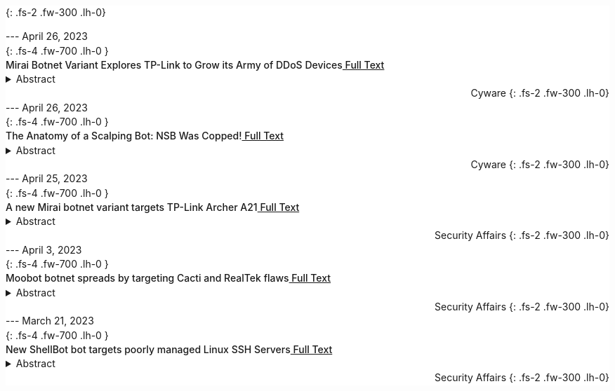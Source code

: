 {: .fs-2 .fw-300 .lh-0}
</div>
---
April 26, 2023 <br>
{: .fs-4 .fw-700 .lh-0  }
<p style="font-weight:500; margin:0px" markdown="1">
Mirai Botnet Variant Explores TP-Link to Grow its Army of DDoS Devices<a href="https://cyware.com/news/mirai-botnet-variant-explores-tp-link-to-grow-its-army-of-ddos-devices-572bcb7a"> Full Text</a>
</p>
<details><summary>Abstract</summary></details>
<div style="text-align: right" markdown="1">
Cyware
{: .fs-2 .fw-300 .lh-0}
</div>
---
April 26, 2023 <br>
{: .fs-4 .fw-700 .lh-0  }
<p style="font-weight:500; margin:0px" markdown="1">
The Anatomy of a Scalping Bot: NSB Was Copped!<a href="https://www.imperva.com/blog/the-anatomy-of-a-scalping-bot-nsb-was-copped/?&amp;web_view=true"> Full Text</a>
</p>
<details><summary>Abstract</summary></details>
<div style="text-align: right" markdown="1">
Cyware
{: .fs-2 .fw-300 .lh-0}
</div>
---
April 25, 2023 <br>
{: .fs-4 .fw-700 .lh-0  }
<p style="font-weight:500; margin:0px" markdown="1">
A new Mirai botnet variant targets TP-Link Archer A21<a href="https://securityaffairs.com/145278/hacking/mirai-botnet-cve-2023-1389-tp-link-archer-a21.html"> Full Text</a>
</p>
<details><summary>Abstract</summary></details>
<div style="text-align: right" markdown="1">
Security Affairs
{: .fs-2 .fw-300 .lh-0}
</div>
---
April 3, 2023 <br>
{: .fs-4 .fw-700 .lh-0  }
<p style="font-weight:500; margin:0px" markdown="1">
Moobot botnet spreads by targeting Cacti and RealTek flaws<a href="https://securityaffairs.com/144368/malware/moobot-botnet-cacti-realtek-bugs.html"> Full Text</a>
</p>
<details><summary>Abstract</summary></details>
<div style="text-align: right" markdown="1">
Security Affairs
{: .fs-2 .fw-300 .lh-0}
</div>
---
March 21, 2023 <br>
{: .fs-4 .fw-700 .lh-0  }
<p style="font-weight:500; margin:0px" markdown="1">
New ShellBot bot targets poorly managed Linux SSH Servers<a href="https://securityaffairs.com/143807/cyber-crime/shellbot-targets-linux-ssh-servers.html"> Full Text</a>
</p>
<details><summary>Abstract</summary></details>
<div style="text-align: right" markdown="1">
Security Affairs
{: .fs-2 .fw-300 .lh-0}
</div>